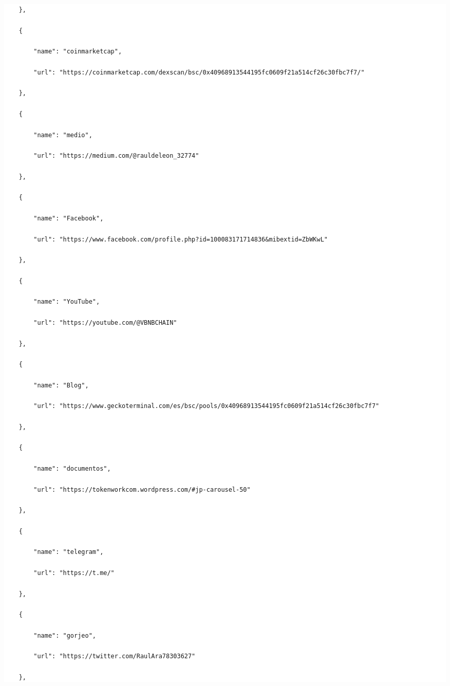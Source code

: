         },

        {

            "name": "coinmarketcap",

            "url": "https://coinmarketcap.com/dexscan/bsc/0x40968913544195fc0609f21a514cf26c30fbc7f7/"

        },

        {

            "name": "medio",

            "url": "https://medium.com/@rauldeleon_32774"

        },

        {

            "name": "Facebook",

            "url": "https://www.facebook.com/profile.php?id=100083171714836&mibextid=ZbWKwL"

        },

        {

            "name": "YouTube",

            "url": "https://youtube.com/@VBNBCHAIN"

        },

        {

            "name": "Blog",

            "url": "https://www.geckoterminal.com/es/bsc/pools/0x40968913544195fc0609f21a514cf26c30fbc7f7"

        },

        {

            "name": "documentos",

            "url": "https://tokenworkcom.wordpress.com/#jp-carousel-50"

        },

        {

            "name": "telegram",

            "url": "https://t.me/"

        },

        {

            "name": "gorjeo",

            "url": "https://twitter.com/RaulAra78303627"

        },
